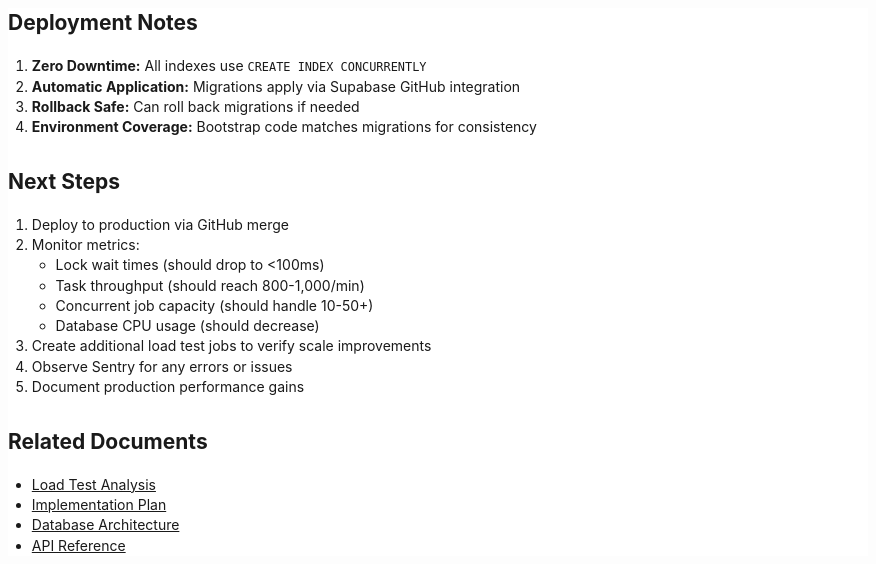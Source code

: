 ## Deployment Notes

1. **Zero Downtime:** All indexes use `CREATE INDEX CONCURRENTLY`
2. **Automatic Application:** Migrations apply via Supabase GitHub integration
3. **Rollback Safe:** Can roll back migrations if needed
4. **Environment Coverage:** Bootstrap code matches migrations for consistency

## Next Steps

1. Deploy to production via GitHub merge
2. Monitor metrics:
   - Lock wait times (should drop to <100ms)
   - Task throughput (should reach 800-1,000/min)
   - Concurrent job capacity (should handle 10-50+)
   - Database CPU usage (should decrease)
3. Create additional load test jobs to verify scale improvements
4. Observe Sentry for any errors or issues
5. Document production performance gains

## Related Documents

- [Load Test Analysis](../metrics/load-test-2025-10-24.md)
- [Implementation Plan](../plans/performance-optimisation-round-2.md)
- [Database Architecture](../architecture/DATABASE.md)
- [API Reference](../architecture/API.md)
